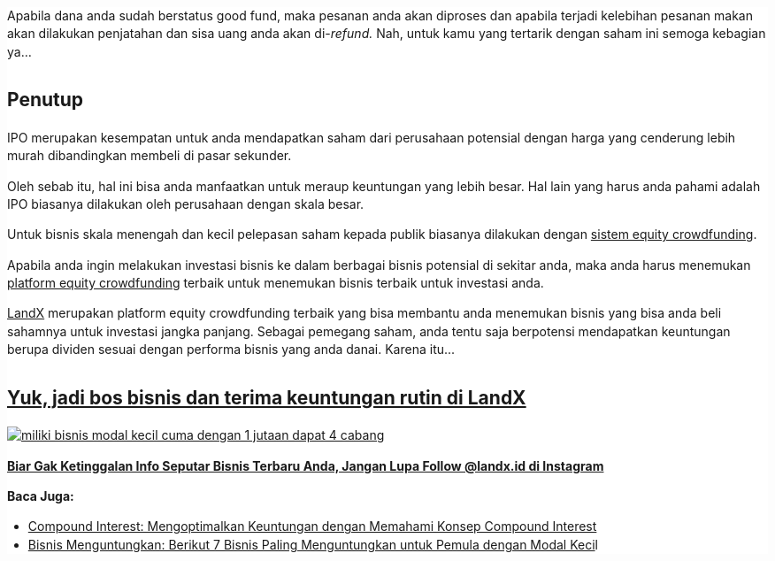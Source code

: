 Apabila dana anda sudah berstatus good fund, maka pesanan anda akan diproses dan apabila terjadi kelebihan pesanan makan akan dilakukan penjatahan dan sisa uang anda akan di-*refund.* Nah, untuk kamu yang tertarik dengan saham ini semoga kebagian ya…

## Penutup

IPO  merupakan kesempatan untuk anda mendapatkan saham dari perusahaan  potensial dengan harga yang cenderung lebih murah dibandingkan membeli  di pasar sekunder.

Oleh sebab itu, hal ini bisa anda manfaatkan  untuk meraup keuntungan yang lebih besar. Hal lain yang harus anda  pahami adalah IPO biasanya dilakukan oleh perusahaan dengan skala besar.

Untuk bisnis skala menengah dan kecil pelepasan saham kepada publik biasanya dilakukan dengan [sistem equity crowdfunding](https://landx.id/project/index.html).

Apabila anda ingin melakukan investasi bisnis ke dalam berbagai bisnis potensial di sekitar anda, maka anda harus menemukan [platform equity crowdfunding](https://landx.id/) terbaik untuk menemukan bisnis terbaik untuk investasi anda.

[LandX](https://landx.id/) merupakan platform equity crowdfunding terbaik yang bisa membantu anda  menemukan bisnis yang bisa anda beli sahamnya untuk investasi jangka  panjang. Sebagai pemegang saham, anda tentu saja berpotensi mendapatkan  keuntungan berupa dividen sesuai dengan performa bisnis yang anda danai.  Karena itu...

## [Yuk, jadi bos bisnis dan terima keuntungan rutin di LandX](https://landx.id/project/?utm_source=Blog&utm_medium=organic+keyword&utm_campaign=blog&utm_id=Blog)

[![miliki bisnis modal kecil cuma dengan 1 jutaan dapat 4 cabang ](https://accountgram-production.sfo2.cdn.digitaloceanspaces.com/landx_ghost/2021/11/jadi-owner-bisnis-hanya-1-jutaan-dengan-cuan-yang-sangat-menjanjikan.png)](https://landx.id/project/?utm_source=Blog&utm_medium=organic+keyword&utm_campaign=blog&utm_id=Blog)

**[Biar Gak Ketinggalan Info Seputar Bisnis Terbaru Anda, Jangan Lupa Follow @landx.id di Instagram](https://instagram.com/landx.id?utm_medium=copy_link)**

**Baca Juga:**

* [Compound Interest: Mengoptimalkan Keuntungan dengan Memahami Konsep Compound Interest](https://landx.id/blog/compound-interest-adalah/)
* [Bisnis Menguntungkan: Berikut 7 Bisnis Paling Menguntungkan untuk Pemula dengan Modal Keci](https://landx.id/blog/7-bisnis-yang-menguntungkan-untuk-pemula/)l